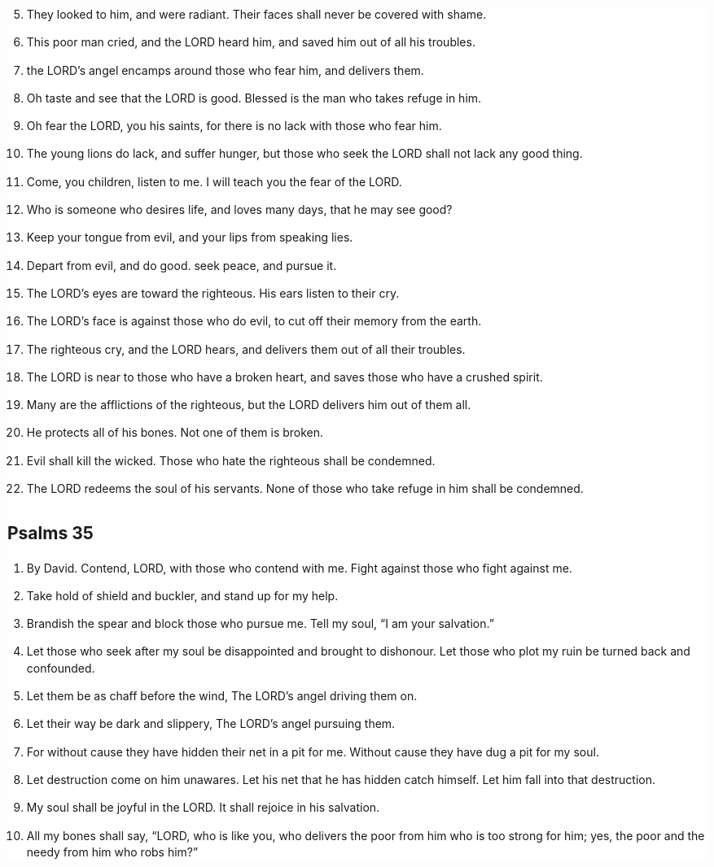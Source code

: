 5. They looked to him, and were radiant. Their faces shall never be covered with shame. 

6. This poor man cried, and the LORD heard him, and saved him out of all his troubles. 

7. the LORD’s angel encamps around those who fear him, and delivers them. 

8. Oh taste and see that the LORD is good. Blessed is the man who takes refuge in him. 

9. Oh fear the LORD, you his saints, for there is no lack with those who fear him. 

10. The young lions do lack, and suffer hunger, but those who seek the LORD shall not lack any good thing.   

11. Come, you children, listen to me. I will teach you the fear of the LORD. 

12. Who is someone who desires life, and loves many days, that he may see good? 

13. Keep your tongue from evil, and your lips from speaking lies. 

14. Depart from evil, and do good. seek peace, and pursue it. 

15. The LORD’s eyes are toward the righteous. His ears listen to their cry. 

16. The LORD’s face is against those who do evil, to cut off their memory from the earth. 

17. The righteous cry, and the LORD hears, and delivers them out of all their troubles. 

18. The LORD is near to those who have a broken heart, and saves those who have a crushed spirit. 

19. Many are the afflictions of the righteous, but the LORD delivers him out of them all. 

20. He protects all of his bones. Not one of them is broken. 

21. Evil shall kill the wicked. Those who hate the righteous shall be condemned. 

22. The LORD redeems the soul of his servants. None of those who take refuge in him shall be condemned.   

## Psalms 35

1. By David.    Contend, LORD, with those who contend with me. Fight against those who fight against me. 

2. Take hold of shield and buckler, and stand up for my help. 

3. Brandish the spear and block those who pursue me. Tell my soul, “I am your salvation.” 

4. Let those who seek after my soul be disappointed and brought to dishonour. Let those who plot my ruin be turned back and confounded. 

5. Let them be as chaff before the wind, The LORD’s angel driving them on. 

6. Let their way be dark and slippery, The LORD’s angel pursuing them. 

7. For without cause they have hidden their net in a pit for me. Without cause they have dug a pit for my soul. 

8. Let destruction come on him unawares. Let his net that he has hidden catch himself. Let him fall into that destruction.   

9. My soul shall be joyful in the LORD. It shall rejoice in his salvation. 

10. All my bones shall say, “LORD, who is like you, who delivers the poor from him who is too strong for him; yes, the poor and the needy from him who robs him?” 

